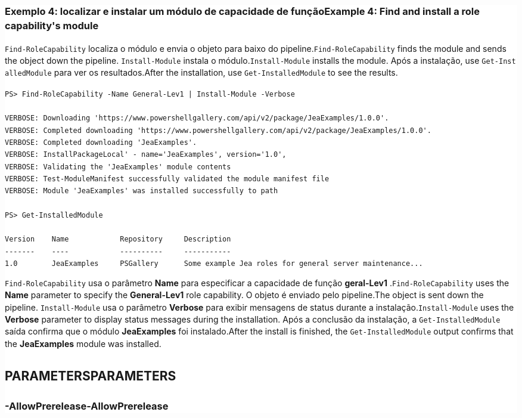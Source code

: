 ### <span data-ttu-id="770b7-129">Exemplo 4: localizar e instalar um módulo de capacidade de função</span><span class="sxs-lookup"><span data-stu-id="770b7-129">Example 4: Find and install a role capability's module</span></span>

<span data-ttu-id="770b7-130">`Find-RoleCapability` localiza o módulo e envia o objeto para baixo do pipeline.</span><span class="sxs-lookup"><span data-stu-id="770b7-130">`Find-RoleCapability` finds the module and sends the object down the pipeline.</span></span> <span data-ttu-id="770b7-131">`Install-Module` instala o módulo.</span><span class="sxs-lookup"><span data-stu-id="770b7-131">`Install-Module` installs the module.</span></span> <span data-ttu-id="770b7-132">Após a instalação, use `Get-InstalledModule` para ver os resultados.</span><span class="sxs-lookup"><span data-stu-id="770b7-132">After the installation, use `Get-InstalledModule` to see the results.</span></span>

```
PS> Find-RoleCapability -Name General-Lev1 | Install-Module -Verbose

VERBOSE: Downloading 'https://www.powershellgallery.com/api/v2/package/JeaExamples/1.0.0'.
VERBOSE: Completed downloading 'https://www.powershellgallery.com/api/v2/package/JeaExamples/1.0.0'.
VERBOSE: Completed downloading 'JeaExamples'.
VERBOSE: InstallPackageLocal' - name='JeaExamples', version='1.0',
VERBOSE: Validating the 'JeaExamples' module contents
VERBOSE: Test-ModuleManifest successfully validated the module manifest file
VERBOSE: Module 'JeaExamples' was installed successfully to path

PS> Get-InstalledModule

Version    Name            Repository     Description
-------    ----            ----------     -----------
1.0        JeaExamples     PSGallery      Some example Jea roles for general server maintenance...
```

<span data-ttu-id="770b7-133">`Find-RoleCapability` usa o parâmetro **Name** para especificar a capacidade de função **geral-Lev1** .</span><span class="sxs-lookup"><span data-stu-id="770b7-133">`Find-RoleCapability` uses the **Name** parameter to specify the **General-Lev1** role capability.</span></span>
<span data-ttu-id="770b7-134">O objeto é enviado pelo pipeline.</span><span class="sxs-lookup"><span data-stu-id="770b7-134">The object is sent down the pipeline.</span></span> <span data-ttu-id="770b7-135">`Install-Module` usa o parâmetro **Verbose** para exibir mensagens de status durante a instalação.</span><span class="sxs-lookup"><span data-stu-id="770b7-135">`Install-Module` uses the **Verbose** parameter to display status messages during the installation.</span></span> <span data-ttu-id="770b7-136">Após a conclusão da instalação, a `Get-InstalledModule` saída confirma que o módulo **JeaExamples** foi instalado.</span><span class="sxs-lookup"><span data-stu-id="770b7-136">After the install is finished, the `Get-InstalledModule` output confirms that the **JeaExamples** module was installed.</span></span>

## <span data-ttu-id="770b7-137">PARAMETERS</span><span class="sxs-lookup"><span data-stu-id="770b7-137">PARAMETERS</span></span>

### <span data-ttu-id="770b7-138">-AllowPrerelease</span><span class="sxs-lookup"><span data-stu-id="770b7-138">-AllowPrerelease</span></span>
